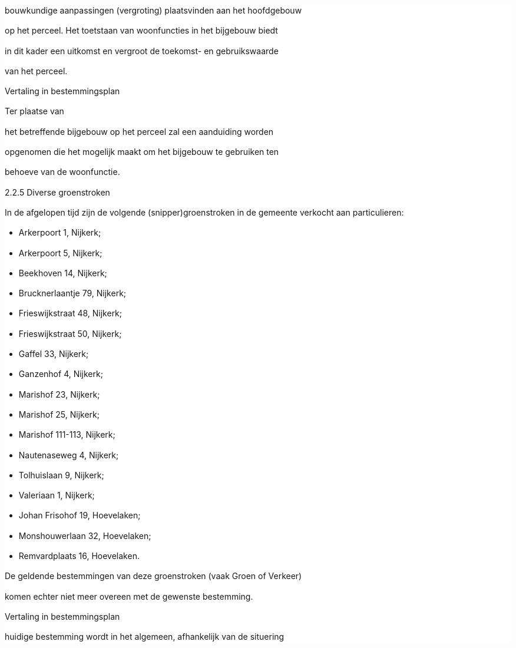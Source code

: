 bouwkundige aanpassingen (vergroting) plaatsvinden aan het hoofdgebouw

op het perceel. Het toetstaan van woonfuncties in het bijgebouw biedt

in dit kader een uitkomst en vergroot de toekomst\- en gebruikswaarde

van het perceel.

Vertaling in bestemmingsplan

Ter plaatse van

het betreffende bijgebouw op het perceel zal een aanduiding worden

opgenomen die het mogelijk maakt om het bijgebouw te gebruiken ten

behoeve van de woonfunctie.

2\.2\.5 Diverse groenstroken

In de afgelopen tijd zijn de volgende (snipper)groenstroken in de gemeente verkocht aan particulieren:

* Arkerpoort 1, Nijkerk;

* Arkerpoort 5, Nijkerk;

* Beekhoven 14, Nijkerk;

* Brucknerlaantje 79, Nijkerk;

* Frieswijkstraat 48, Nijkerk;

* Frieswijkstraat 50, Nijkerk;

* Gaffel 33, Nijkerk;

* Ganzenhof 4, Nijkerk;

* Marishof 23, Nijkerk;

* Marishof 25, Nijkerk;

* Marishof 111\-113, Nijkerk;

* Nautenaseweg 4, Nijkerk;

* Tolhuislaan 9, Nijkerk;

* Valeriaan 1, Nijkerk;

* Johan Frisohof 19, Hoevelaken;

* Monshouwerlaan 32, Hoevelaken;

* Remvardplaats 16, Hoevelaken.

De geldende bestemmingen van deze groenstroken (vaak Groen of Verkeer)

komen echter niet meer overeen met de gewenste bestemming.

Vertaling in bestemmingsplan

huidige bestemming wordt in het algemeen, afhankelijk van de situering
